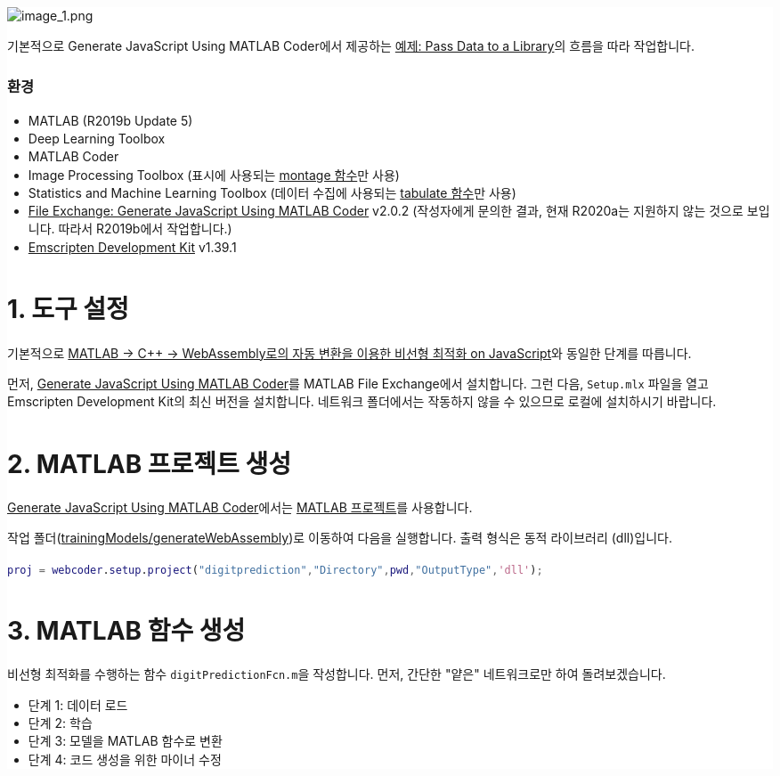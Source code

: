 ![image_1.png](https://qiita-image-store.s3.ap-northeast-1.amazonaws.com/0/149511/4a0fec65-0776-fa19-2bf6-a1dccf2ff4af.png)

기본적으로 Generate JavaScript Using MATLAB Coder에서 제공하는 [예제: Pass Data to a Library](https://viewer.mathworks.com/?viewer=live_code&url=https%3A%2F%2Fjp.mathworks.com%2Fmatlabcentral%2Fmlc-downloads%2Fdownloads%2Fbd0e1def-822e-40bc-8a7f-5842c7197c5e%2Fe7abd4d2-be59-4ad2-858e-3f1046727acf%2Ffiles%2Fexamples%2FcreateLibrary%2FPassingDataArray.mlx&embed=web)의 흐름을 따라 작업합니다.

### 환경

- MATLAB (R2019b Update 5)
- Deep Learning Toolbox
- MATLAB Coder
- Image Processing Toolbox (표시에 사용되는 [montage 함수](https://jp.mathworks.com/help/images/ref/montage.html?s_eid=PSM_29435)만 사용)
- Statistics and Machine Learning Toolbox (데이터 수집에 사용되는 [tabulate 함수](https://jp.mathworks.com/help/stats/tabulate.html?s_eid=PSM_29435)만 사용)
- [File Exchange: Generate JavaScript Using MATLAB Coder](https://jp.mathworks.com/matlabcentral/fileexchange/69973-generate-javascript-using-matlab-coder?s_eid=PSM_29435) v2.0.2 (작성자에게 문의한 결과, 현재 R2020a는 지원하지 않는 것으로 보입니다. 따라서 R2019b에서 작업합니다.)
- [Emscripten Development Kit](https://emscripten.org/index.html) v1.39.1
  
# 1. 도구 설정

기본적으로 [MATLAB -> C++ -> WebAssembly로의 자동 변환을 이용한 비선형 최적화 on JavaScript](https://qiita.com/eigs/items/68cdcec7b8d56a5b440f)와 동일한 단계를 따릅니다.

먼저, [Generate JavaScript Using MATLAB Coder](https://jp.mathworks.com/matlabcentral/fileexchange/69973-generate-javascript-using-matlab-coder?s_eid=PSM_29435)를 MATLAB File Exchange에서 설치합니다. 그런 다음, `Setup.mlx` 파일을 열고 Emscripten Development Kit의 최신 버전을 설치합니다. 네트워크 폴더에서는 작동하지 않을 수 있으므로 로컬에 설치하시기 바랍니다.


# 2. MATLAB 프로젝트 생성

[Generate JavaScript Using MATLAB Coder](https://jp.mathworks.com/matlabcentral/fileexchange/69973-generate-javascript-using-matlab-coder?s_eid=PSM_29435)에서는 [MATLAB 프로젝트](https://jp.mathworks.com/help/matlab/projects.html?s_eid=PSM_29435)를 사용합니다.

작업 폴더([trainingModels/generateWebAssembly](https://github.com/minoue-xx/handwritten-digit-prediction-on-browser/tree/master/trainingModels/generateWebAssembly))로 이동하여 다음을 실행합니다. 출력 형식은 동적 라이브러리 (dll)입니다.

```matlab
proj = webcoder.setup.project("digitprediction","Directory",pwd,"OutputType",'dll');
```

# 3. MATLAB 함수 생성

비선형 최적화를 수행하는 함수 `digitPredictionFcn.m`을 작성합니다. 먼저, 간단한 "얕은" 네트워크로만 하여 돌려보겠습니다.

   -  단계 1: 데이터 로드 
   -  단계 2: 학습 
   -  단계 3: 모델을 MATLAB 함수로 변환 
   -  단계 4: 코드 생성을 위한 마이너 수정

